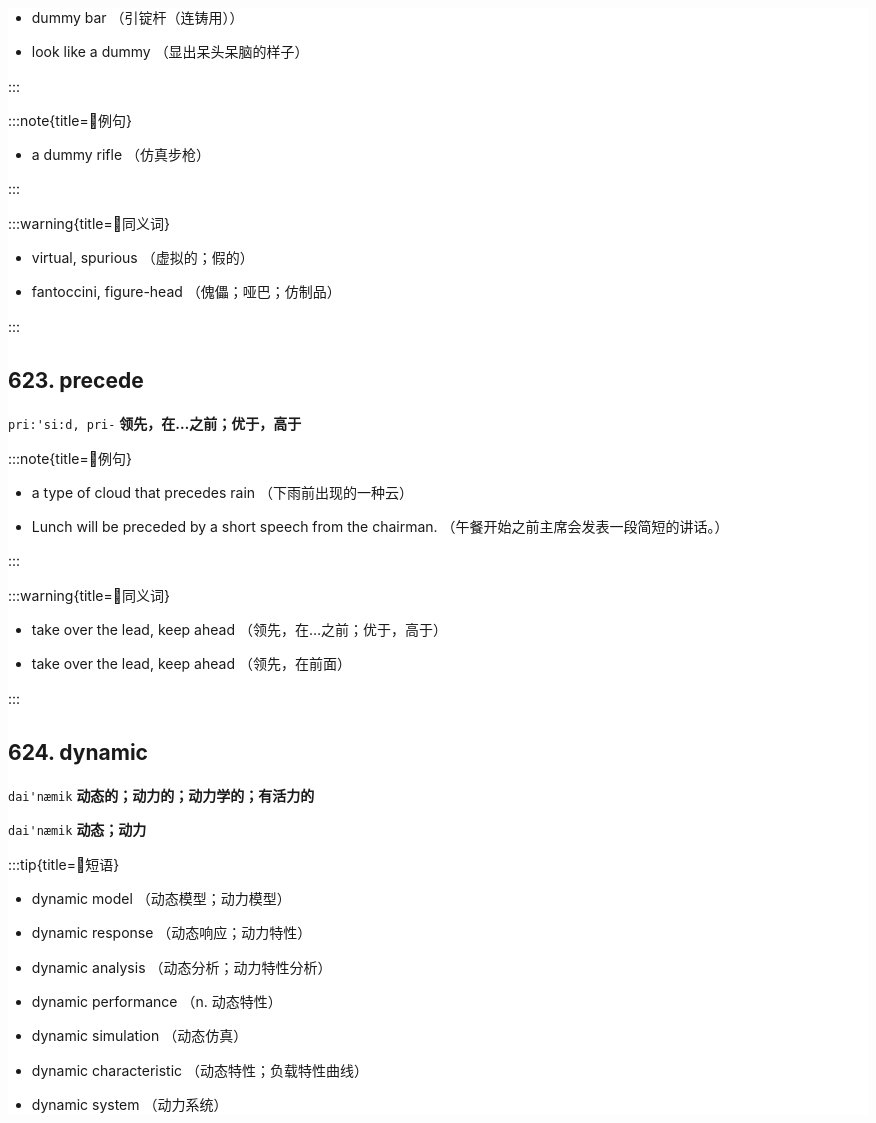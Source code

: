 - dummy bar （引锭杆（连铸用））

- look like a dummy （显出呆头呆脑的样子）

:::

:::note{title=🎤例句}

- a dummy rifle （仿真步枪）

:::

:::warning{title=🤔同义词}

- virtual, spurious （虚拟的；假的）

- fantoccini, figure-head （傀儡；哑巴；仿制品）

:::


## 623. precede

`pri:'si:d, pri-`  **领先，在…之前；优于，高于**

:::note{title=🎤例句}

- a type of cloud that precedes rain （下雨前出现的一种云）

- Lunch will be preceded by a short speech from the chairman. （午餐开始之前主席会发表一段简短的讲话。）

:::

:::warning{title=🤔同义词}

- take over the lead, keep ahead （领先，在…之前；优于，高于）

- take over the lead, keep ahead （领先，在前面）

:::


## 624. dynamic

`dai'næmik`  **动态的；动力的；动力学的；有活力的**

`dai'næmik`  **动态；动力**

:::tip{title=🤩短语}

- dynamic model （动态模型；动力模型）

- dynamic response （动态响应；动力特性）

- dynamic analysis （动态分析；动力特性分析）

- dynamic performance （n. 动态特性）

- dynamic simulation （动态仿真）

- dynamic characteristic （动态特性；负载特性曲线）

- dynamic system （动力系统）
